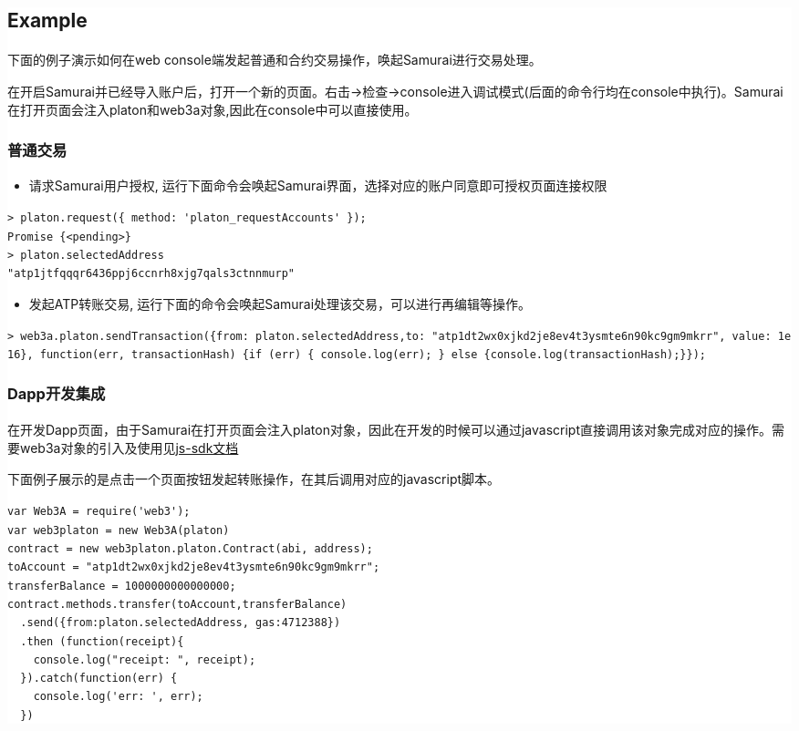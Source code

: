 

## Example

下面的例子演示如何在web console端发起普通和合约交易操作，唤起Samurai进行交易处理。

在开启Samurai并已经导入账户后，打开一个新的页面。右击->检查->console进入调试模式(后面的命令行均在console中执行)。Samurai在打开页面会注入platon和web3a对象,因此在console中可以直接使用。

### 普通交易

+ 请求Samurai用户授权, 运行下面命令会唤起Samurai界面，选择对应的账户同意即可授权页面连接权限

```
> platon.request({ method: 'platon_requestAccounts' });
Promise {<pending>}
> platon.selectedAddress
"atp1jtfqqqr6436ppj6ccnrh8xjg7qals3ctnnmurp"
```

+ 发起ATP转账交易, 运行下面的命令会唤起Samurai处理该交易，可以进行再编辑等操作。

```
> web3a.platon.sendTransaction({from: platon.selectedAddress,to: "atp1dt2wx0xjkd2je8ev4t3ysmte6n90kc9gm9mkrr", value: 1e16}, function(err, transactionHash) {if (err) { console.log(err); } else {console.log(transactionHash);}});
```

### Dapp开发集成

在开发Dapp页面，由于Samurai在打开页面会注入platon对象，因此在开发的时候可以通过javascript直接调用该对象完成对应的操作。需要web3a对象的引入及使用见[js-sdk文档](https://devdocs.alaya.network/alaya-devdocs/zh-CN/JS_SDK/)

下面例子展示的是点击一个页面按钮发起转账操作，在其后调用对应的javascript脚本。
```
var Web3A = require('web3');
var web3platon = new Web3A(platon)
contract = new web3platon.platon.Contract(abi, address);
toAccount = "atp1dt2wx0xjkd2je8ev4t3ysmte6n90kc9gm9mkrr";
transferBalance = 1000000000000000;
contract.methods.transfer(toAccount,transferBalance)
  .send({from:platon.selectedAddress, gas:4712388})
  .then (function(receipt){
    console.log("receipt: ", receipt);
  }).catch(function(err) {
    console.log('err: ', err);
  })
```
